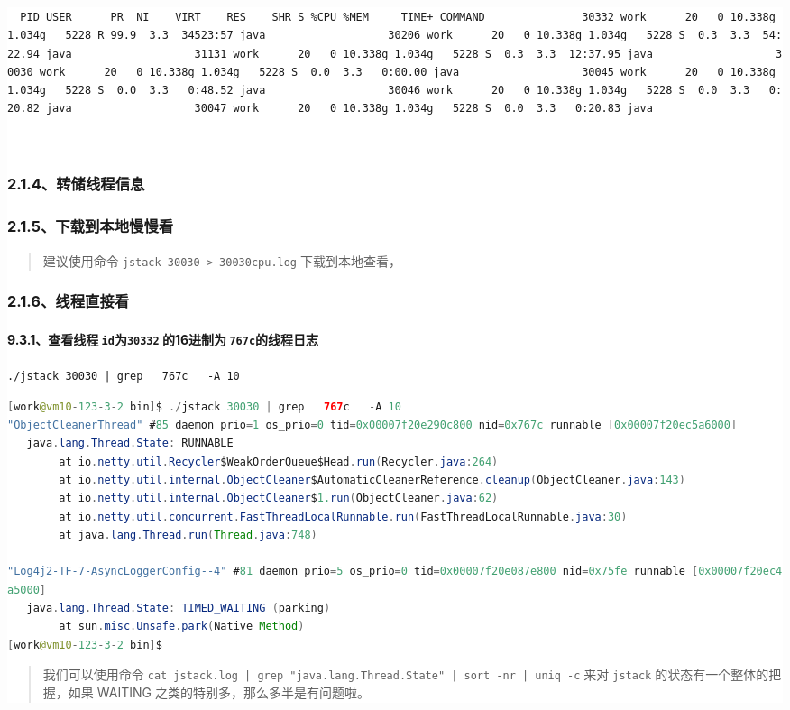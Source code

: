 ```shell
  PID USER      PR  NI    VIRT    RES    SHR S %CPU %MEM     TIME+ COMMAND               30332 work      20   0 10.338g 1.034g   5228 R 99.9  3.3  34523:57 java                   30206 work      20   0 10.338g 1.034g   5228 S  0.3  3.3  54:22.94 java                   31131 work      20   0 10.338g 1.034g   5228 S  0.3  3.3  12:37.95 java                   30030 work      20   0 10.338g 1.034g   5228 S  0.0  3.3   0:00.00 java                   30045 work      20   0 10.338g 1.034g   5228 S  0.0  3.3   0:48.52 java                   30046 work      20   0 10.338g 1.034g   5228 S  0.0  3.3   0:20.82 java                   30047 work      20   0 10.338g 1.034g   5228 S  0.0  3.3   0:20.83 java  



```



### 2.1.4、转储线程信息

### 2.1.5、下载到本地慢慢看

> 建议使用命令 `jstack 30030 > 30030cpu.log` 下载到本地查看，   



### 2.1.6、线程直接看

#### 9.3.1、查看线程 `id`为`30332` 的16进制为 `767c`的线程日志  

```shell
./jstack 30030 | grep   767c   -A 10
```

```java
[work@vm10-123-3-2 bin]$ ./jstack 30030 | grep   767c   -A 10
"ObjectCleanerThread" #85 daemon prio=1 os_prio=0 tid=0x00007f20e290c800 nid=0x767c runnable [0x00007f20ec5a6000]
   java.lang.Thread.State: RUNNABLE
        at io.netty.util.Recycler$WeakOrderQueue$Head.run(Recycler.java:264)
        at io.netty.util.internal.ObjectCleaner$AutomaticCleanerReference.cleanup(ObjectCleaner.java:143)
        at io.netty.util.internal.ObjectCleaner$1.run(ObjectCleaner.java:62)
        at io.netty.util.concurrent.FastThreadLocalRunnable.run(FastThreadLocalRunnable.java:30)
        at java.lang.Thread.run(Thread.java:748)

"Log4j2-TF-7-AsyncLoggerConfig--4" #81 daemon prio=5 os_prio=0 tid=0x00007f20e087e800 nid=0x75fe runnable [0x00007f20ec4a5000]
   java.lang.Thread.State: TIMED_WAITING (parking)
        at sun.misc.Unsafe.park(Native Method)
[work@vm10-123-3-2 bin]$ 
```



> 我们可以使用命令 `cat jstack.log | grep "java.lang.Thread.State" | sort -nr | uniq -c` 来对 `jstack` 的状态有一个整体的把握，如果 WAITING 之类的特别多，那么多半是有问题啦。
